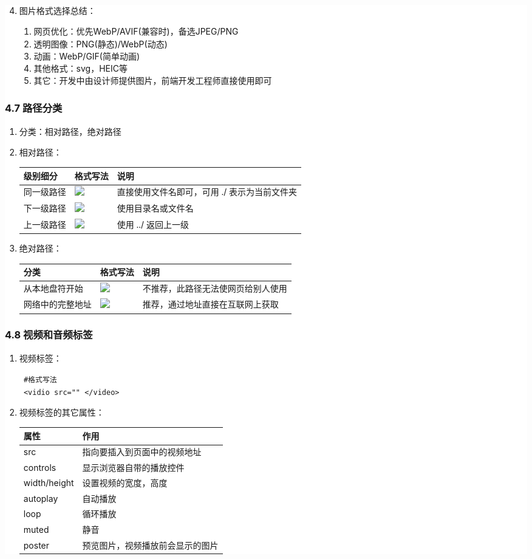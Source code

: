 4. 图片格式选择总结：

   1. 网页优化：优先WebP/AVIF(兼容时)，备选JPEG/PNG
   2. 透明图像：PNG(静态)/WebP(动态)
   3. 动画：WebP/GIF(简单动画)
   4. 其他格式：svg，HEIC等
   5. 其它：开发中由设计师提供图片，前端开发工程师直接使用即可

### 4.7 路径分类

1. 分类：相对路径，绝对路径

2. 相对路径：

   | 级别细分   | 格式写法                | 说明                                         |
   | ---------- | ----------------------- | -------------------------------------------- |
   | 同一级路径 | <img src="./pig.jpg">   | 直接使用文件名即可，可用 ./ 表示为当前文件夹 |
   | 下一级路径 | <img src="img/pig.jpg"> | 使用目录名或文件名                           |
   | 上一级路径 | <img src="../pig.jpg">  | 使用 ../ 返回上一级                          |

3. 绝对路径：

   | 分类             | 格式写法                                             | 说明                               |
   | ---------------- | ---------------------------------------------------- | ---------------------------------- |
   | 从本地盘符开始   | <img src="E:\HTML\pig.jpg">                          | 不推荐，此路径无法使网页给别人使用 |
   | 网络中的完整地址 | <img src="httpd://www.example.com//images//pig.jpg"> | 推荐，通过地址直接在互联网上获取   |

### 4.8 视频和音频标签

1. 视频标签：

   ```
    #格式写法
    <vidio src="" </video>
   ```

2. 视频标签的其它属性：

   | 属性         | 作用                             |
   | ------------ | -------------------------------- |
   | src          | 指向要插入到页面中的视频地址     |
   | controls     | 显示浏览器自带的播放控件         |
   | width/height | 设置视频的宽度，高度             |
   | autoplay     | 自动播放                         |
   | loop         | 循环播放                         |
   | muted        | 静音                             |
   | poster       | 预览图片，视频播放前会显示的图片 |
